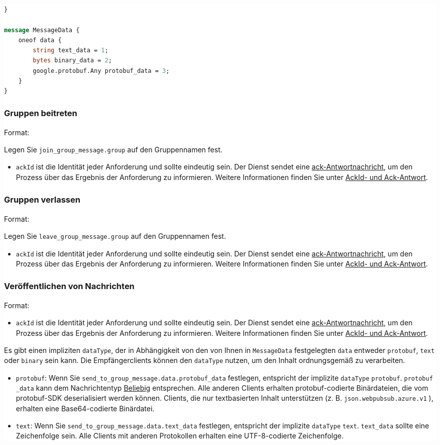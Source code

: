 ```protobuf
}

message MessageData {
    oneof data {
        string text_data = 1;
        bytes binary_data = 2;
        google.protobuf.Any protobuf_data = 3;
    }
}
```

### <a name="join-groups"></a>Gruppen beitreten

Format:

Legen Sie `join_group_message.group` auf den Gruppennamen fest.

* `ackId` ist die Identität jeder Anforderung und sollte eindeutig sein. Der Dienst sendet eine [ack-Antwortnachricht](#ack-response), um den Prozess über das Ergebnis der Anforderung zu informieren. Weitere Informationen finden Sie unter [AckId- und Ack-Antwort](./concept-client-protocols.md#ackid-and-ack-response).

### <a name="leave-groups"></a>Gruppen verlassen

Format:

Legen Sie `leave_group_message.group` auf den Gruppennamen fest.

* `ackId` ist die Identität jeder Anforderung und sollte eindeutig sein. Der Dienst sendet eine [ack-Antwortnachricht](#ack-response), um den Prozess über das Ergebnis der Anforderung zu informieren. Weitere Informationen finden Sie unter [AckId- und Ack-Antwort](./concept-client-protocols.md#ackid-and-ack-response).

### <a name="publish-messages"></a>Veröffentlichen von Nachrichten

Format:

* `ackId` ist die Identität jeder Anforderung und sollte eindeutig sein. Der Dienst sendet eine [ack-Antwortnachricht](#ack-response), um den Prozess über das Ergebnis der Anforderung zu informieren. Weitere Informationen finden Sie unter [AckId- und Ack-Antwort](./concept-client-protocols.md#ackid-and-ack-response).

Es gibt einen impliziten `dataType`, der in Abhängigkeit von den von Ihnen in `MessageData` festgelegten `data` entweder `protobuf`, `text` oder `binary` sein kann. Die Empfängerclients können den `dataType` nutzen, um den Inhalt ordnungsgemäß zu verarbeiten.

* `protobuf`: Wenn Sie `send_to_group_message.data.protobuf_data` festlegen, entspricht der implizite `dataType` `protobuf`. `protobuf_data` kann dem Nachrichtentyp [Beliebig](https://developers.google.com/protocol-buffers/docs/proto3#any) entsprechen. Alle anderen Clients erhalten protobuf-codierte Binärdateien, die vom protobuf-SDK deserialisiert werden können. Clients, die nur textbasierten Inhalt unterstützen (z. B. `json.webpubsub.azure.v1` ), erhalten eine Base64-codierte Binärdatei.

* `text`: Wenn Sie `send_to_group_message.data.text_data` festlegen, entspricht der implizite `dataType` `text`. `text_data` sollte eine Zeichenfolge sein. Alle Clients mit anderen Protokollen erhalten eine UTF-8-codierte Zeichenfolge.
